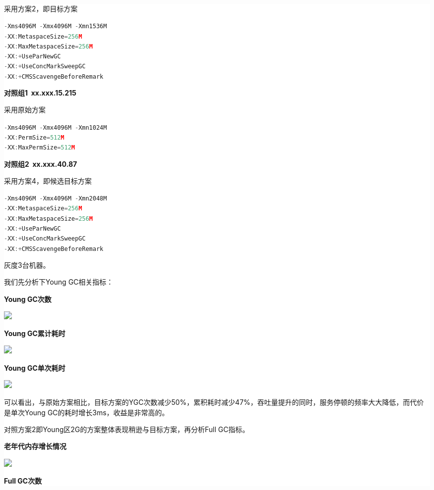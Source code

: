 采用方案2，即目标方案

```c
-Xms4096M -Xmx4096M -Xmn1536M
-XX:MetaspaceSize=256M
-XX:MaxMetaspaceSize=256M
-XX:+UseParNewGC
-XX:+UseConcMarkSweepGC 
-XX:+CMSScavengeBeforeRemark
```

**对照组1  xx.xxx.15.215**

采用原始方案

```c
-Xms4096M -Xmx4096M -Xmn1024M
-XX:PermSize=512M
-XX:MaxPermSize=512M
```

**对照组2  xx.xxx.40.87**

采用方案4，即候选目标方案

```c
-Xms4096M -Xmx4096M -Xmn2048M
-XX:MetaspaceSize=256M
-XX:MaxMetaspaceSize=256M
-XX:+UseParNewGC
-XX:+UseConcMarkSweepGC 
-XX:+CMSScavengeBeforeRemark
```

灰度3台机器。

我们先分析下Young GC相关指标：

**Young GC次数**

![](https://mmbiz.qpic.cn/mmbiz_png/4g5IMGibSxt4ImugwD3ib3HgS0sc8XrEOJcnvibtspan6Arzp8ZBEVr64qQ9icEgOYiaiczpGI3w1BJ2329Eiaz4Be19Q/640?wx_fmt=png)

**Young GC累计耗时**

![](https://mmbiz.qpic.cn/mmbiz_png/4g5IMGibSxt4ImugwD3ib3HgS0sc8XrEOJ9xMxibcjPbRPr6ibvxicT4AibjhEkwQjG1MaozHwQNfic7SzvhSpeUV6iaJA/640?wx_fmt=png)

**Young GC单次耗时**

![](https://mmbiz.qpic.cn/mmbiz_png/4g5IMGibSxt4ImugwD3ib3HgS0sc8XrEOJ3Gy3ibO0VF9lcdvQTyaDeLNicRqov7GI9sBpBXwVH6ajqy6gkf4AfO4A/640?wx_fmt=png)

可以看出，与原始方案相比，目标方案的YGC次数减少50%，累积耗时减少47%，吞吐量提升的同时，服务停顿的频率大大降低，而代价是单次Young GC的耗时增长3ms，收益是非常高的。

对照方案2即Young区2G的方案整体表现稍逊与目标方案，再分析Full GC指标。

**老年代内存增长情况**

![](https://mmbiz.qpic.cn/mmbiz_png/4g5IMGibSxt4ImugwD3ib3HgS0sc8XrEOJREDnIZwWxGI0B8UTjicPcw7L8EtUFR4u2bC8XjwIknpPRG52QYdibclw/640?wx_fmt=png)

**Full GC次数**
